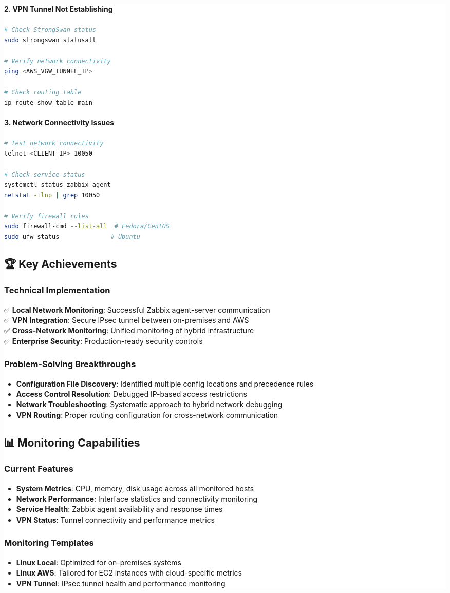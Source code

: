 #### 2. VPN Tunnel Not Establishing
```bash
# Check StrongSwan status
sudo strongswan statusall

# Verify network connectivity
ping <AWS_VGW_TUNNEL_IP>

# Check routing table
ip route show table main
```

#### 3. Network Connectivity Issues
```bash
# Test network connectivity
telnet <CLIENT_IP> 10050

# Check service status
systemctl status zabbix-agent
netstat -tlnp | grep 10050

# Verify firewall rules
sudo firewall-cmd --list-all  # Fedora/CentOS
sudo ufw status              # Ubuntu
```

## 🏆 Key Achievements

### Technical Implementation
✅ **Local Network Monitoring**: Successful Zabbix agent-server communication  
✅ **VPN Integration**: Secure IPsec tunnel between on-premises and AWS  
✅ **Cross-Network Monitoring**: Unified monitoring of hybrid infrastructure  
✅ **Enterprise Security**: Production-ready security controls

### Problem-Solving Breakthroughs
- **Configuration File Discovery**: Identified multiple config locations and precedence rules
- **Access Control Resolution**: Debugged IP-based access restrictions
- **Network Troubleshooting**: Systematic approach to hybrid network debugging
- **VPN Routing**: Proper routing configuration for cross-network communication

## 📊 Monitoring Capabilities

### Current Features
- **System Metrics**: CPU, memory, disk usage across all monitored hosts
- **Network Performance**: Interface statistics and connectivity monitoring
- **Service Health**: Zabbix agent availability and response times
- **VPN Status**: Tunnel connectivity and performance metrics

### Monitoring Templates
- **Linux Local**: Optimized for on-premises systems
- **Linux AWS**: Tailored for EC2 instances with cloud-specific metrics
- **VPN Tunnel**: IPsec tunnel health and performance monitoring
